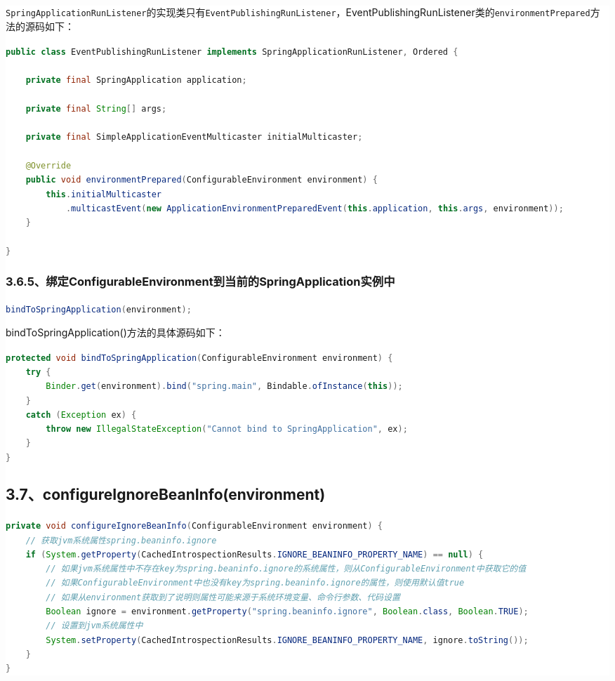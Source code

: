 `SpringApplicationRunListener`的实现类只有`EventPublishingRunListener`，EventPublishingRunListener类的`environmentPrepared`方法的源码如下：



```java
public class EventPublishingRunListener implements SpringApplicationRunListener, Ordered {

    private final SpringApplication application;

    private final String[] args;

    private final SimpleApplicationEventMulticaster initialMulticaster;

    @Override
    public void environmentPrepared(ConfigurableEnvironment environment) {
        this.initialMulticaster
            .multicastEvent(new ApplicationEnvironmentPreparedEvent(this.application, this.args, environment));
    }

}
```



### 3.6.5、绑定ConfigurableEnvironment到当前的SpringApplication实例中

```java
bindToSpringApplication(environment);
```

bindToSpringApplication()方法的具体源码如下：

```java
protected void bindToSpringApplication(ConfigurableEnvironment environment) {
    try {
        Binder.get(environment).bind("spring.main", Bindable.ofInstance(this));
    }
    catch (Exception ex) {
        throw new IllegalStateException("Cannot bind to SpringApplication", ex);
    }
}
```



## 3.7、configureIgnoreBeanInfo(environment)



```java
private void configureIgnoreBeanInfo(ConfigurableEnvironment environment) {
    // 获取jvm系统属性spring.beaninfo.ignore
    if (System.getProperty(CachedIntrospectionResults.IGNORE_BEANINFO_PROPERTY_NAME) == null) {
        // 如果jvm系统属性中不存在key为spring.beaninfo.ignore的系统属性，则从ConfigurableEnvironment中获取它的值
        // 如果ConfigurableEnvironment中也没有key为spring.beaninfo.ignore的属性，则使用默认值true
        // 如果从environment获取到了说明则属性可能来源于系统环境变量、命令行参数、代码设置
        Boolean ignore = environment.getProperty("spring.beaninfo.ignore", Boolean.class, Boolean.TRUE);
        // 设置到jvm系统属性中
        System.setProperty(CachedIntrospectionResults.IGNORE_BEANINFO_PROPERTY_NAME, ignore.toString());
    }
}
```
